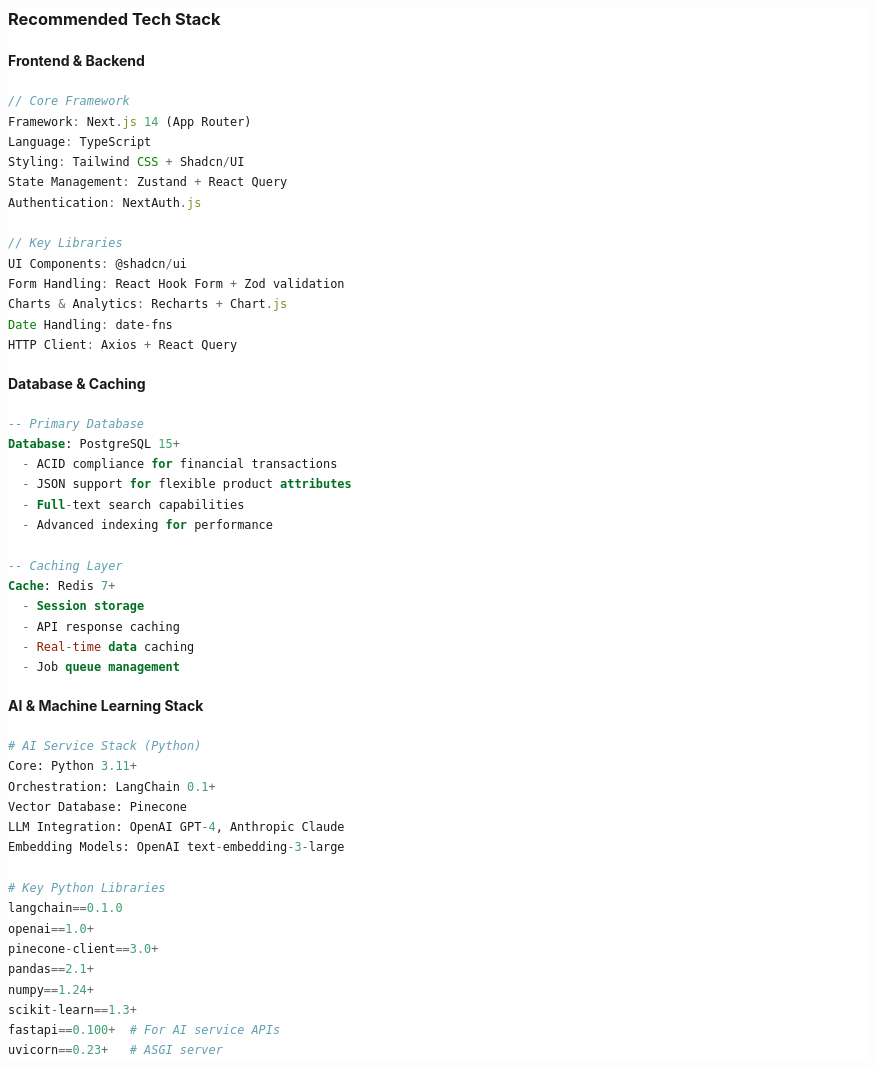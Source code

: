 ### Recommended Tech Stack

#### Frontend & Backend

```typescript
// Core Framework
Framework: Next.js 14 (App Router)
Language: TypeScript
Styling: Tailwind CSS + Shadcn/UI
State Management: Zustand + React Query
Authentication: NextAuth.js

// Key Libraries
UI Components: @shadcn/ui
Form Handling: React Hook Form + Zod validation
Charts & Analytics: Recharts + Chart.js
Date Handling: date-fns
HTTP Client: Axios + React Query
```

#### Database & Caching

```sql
-- Primary Database
Database: PostgreSQL 15+
  - ACID compliance for financial transactions
  - JSON support for flexible product attributes
  - Full-text search capabilities
  - Advanced indexing for performance

-- Caching Layer
Cache: Redis 7+
  - Session storage
  - API response caching
  - Real-time data caching
  - Job queue management
```

#### AI & Machine Learning Stack

```python
# AI Service Stack (Python)
Core: Python 3.11+
Orchestration: LangChain 0.1+
Vector Database: Pinecone
LLM Integration: OpenAI GPT-4, Anthropic Claude
Embedding Models: OpenAI text-embedding-3-large

# Key Python Libraries
langchain==0.1.0
openai==1.0+
pinecone-client==3.0+
pandas==2.1+
numpy==1.24+
scikit-learn==1.3+
fastapi==0.100+  # For AI service APIs
uvicorn==0.23+   # ASGI server
```
